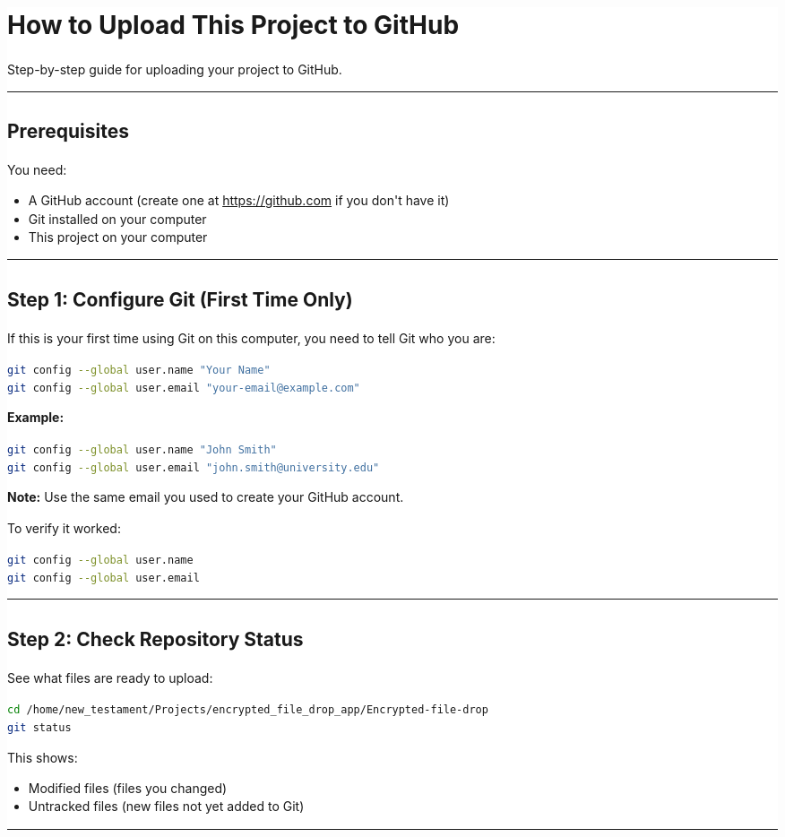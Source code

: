 # How to Upload This Project to GitHub

Step-by-step guide for uploading your project to GitHub.

---

## Prerequisites

You need:
- A GitHub account (create one at https://github.com if you don't have it)
- Git installed on your computer
- This project on your computer

---

## Step 1: Configure Git (First Time Only)

If this is your first time using Git on this computer, you need to tell Git who you are:

```bash
git config --global user.name "Your Name"
git config --global user.email "your-email@example.com"
```

**Example:**
```bash
git config --global user.name "John Smith"
git config --global user.email "john.smith@university.edu"
```

**Note:** Use the same email you used to create your GitHub account.

To verify it worked:
```bash
git config --global user.name
git config --global user.email
```

---

## Step 2: Check Repository Status

See what files are ready to upload:

```bash
cd /home/new_testament/Projects/encrypted_file_drop_app/Encrypted-file-drop
git status
```

This shows:
- Modified files (files you changed)
- Untracked files (new files not yet added to Git)

---
